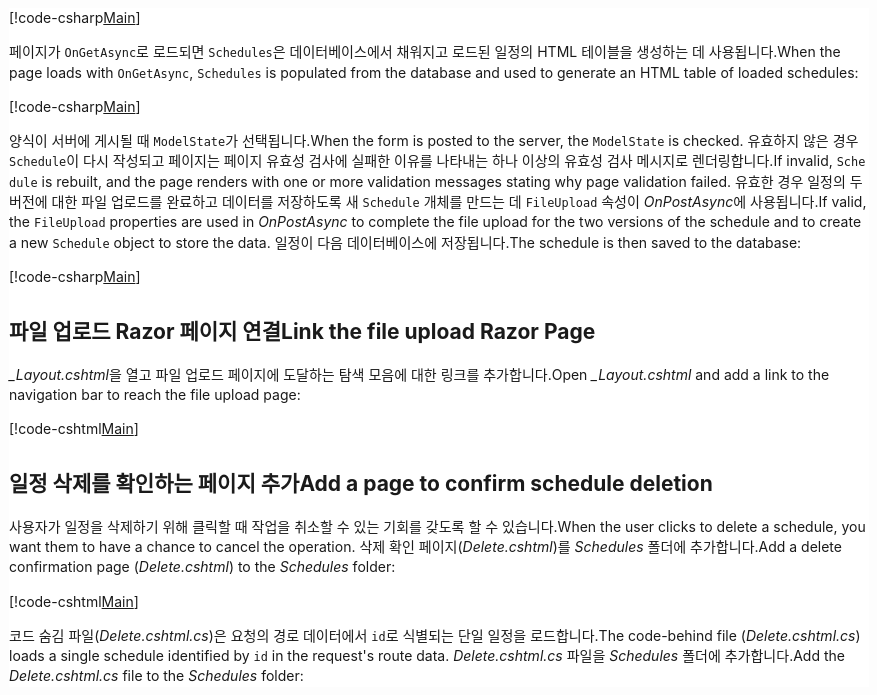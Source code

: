 [!code-csharp[Main](razor-pages-start/snapshot_sample/RazorPagesMovie/Pages/Schedules/Index.cshtml.cs?name=snippet2)]

<span data-ttu-id="69347-158">페이지가 `OnGetAsync`로 로드되면 `Schedules`은 데이터베이스에서 채워지고 로드된 일정의 HTML 테이블을 생성하는 데 사용됩니다.</span><span class="sxs-lookup"><span data-stu-id="69347-158">When the page loads with `OnGetAsync`, `Schedules` is populated from the database and used to generate an HTML table of loaded schedules:</span></span>

[!code-csharp[Main](razor-pages-start/snapshot_sample/RazorPagesMovie/Pages/Schedules/Index.cshtml.cs?name=snippet3)]

<span data-ttu-id="69347-159">양식이 서버에 게시될 때 `ModelState`가 선택됩니다.</span><span class="sxs-lookup"><span data-stu-id="69347-159">When the form is posted to the server, the `ModelState` is checked.</span></span> <span data-ttu-id="69347-160">유효하지 않은 경우 `Schedule`이 다시 작성되고 페이지는 페이지 유효성 검사에 실패한 이유를 나타내는 하나 이상의 유효성 검사 메시지로 렌더링합니다.</span><span class="sxs-lookup"><span data-stu-id="69347-160">If invalid, `Schedule` is rebuilt, and the page renders with one or more validation messages stating why page validation failed.</span></span> <span data-ttu-id="69347-161">유효한 경우 일정의 두 버전에 대한 파일 업로드를 완료하고 데이터를 저장하도록 새 `Schedule` 개체를 만드는 데 `FileUpload` 속성이 *OnPostAsync*에 사용됩니다.</span><span class="sxs-lookup"><span data-stu-id="69347-161">If valid, the `FileUpload` properties are used in *OnPostAsync* to complete the file upload for the two versions of the schedule and to create a new `Schedule` object to store the data.</span></span> <span data-ttu-id="69347-162">일정이 다음 데이터베이스에 저장됩니다.</span><span class="sxs-lookup"><span data-stu-id="69347-162">The schedule is then saved to the database:</span></span>

[!code-csharp[Main](razor-pages-start/snapshot_sample/RazorPagesMovie/Pages/Schedules/Index.cshtml.cs?name=snippet4)]

## <a name="link-the-file-upload-razor-page"></a><span data-ttu-id="69347-163">파일 업로드 Razor 페이지 연결</span><span class="sxs-lookup"><span data-stu-id="69347-163">Link the file upload Razor Page</span></span>

<span data-ttu-id="69347-164">*_Layout.cshtml*을 열고 파일 업로드 페이지에 도달하는 탐색 모음에 대한 링크를 추가합니다.</span><span class="sxs-lookup"><span data-stu-id="69347-164">Open *_Layout.cshtml* and add a link to the navigation bar to reach the file upload page:</span></span>

[!code-cshtml[Main](razor-pages-start/sample/RazorPagesMovie/Pages/_Layout.cshtml?range=31-38&highlight=4)]

## <a name="add-a-page-to-confirm-schedule-deletion"></a><span data-ttu-id="69347-165">일정 삭제를 확인하는 페이지 추가</span><span class="sxs-lookup"><span data-stu-id="69347-165">Add a page to confirm schedule deletion</span></span>

<span data-ttu-id="69347-166">사용자가 일정을 삭제하기 위해 클릭할 때 작업을 취소할 수 있는 기회를 갖도록 할 수 있습니다.</span><span class="sxs-lookup"><span data-stu-id="69347-166">When the user clicks to delete a schedule, you want them to have a chance to cancel the operation.</span></span> <span data-ttu-id="69347-167">삭제 확인 페이지(*Delete.cshtml*)를 *Schedules* 폴더에 추가합니다.</span><span class="sxs-lookup"><span data-stu-id="69347-167">Add a delete confirmation page (*Delete.cshtml*) to the *Schedules* folder:</span></span>

[!code-cshtml[Main](razor-pages-start/sample/RazorPagesMovie/Pages/Schedules/Delete.cshtml)]

<span data-ttu-id="69347-168">코드 숨김 파일(*Delete.cshtml.cs*)은 요청의 경로 데이터에서 `id`로 식별되는 단일 일정을 로드합니다.</span><span class="sxs-lookup"><span data-stu-id="69347-168">The code-behind file (*Delete.cshtml.cs*) loads a single schedule identified by `id` in the request's route data.</span></span> <span data-ttu-id="69347-169">*Delete.cshtml.cs* 파일을 *Schedules* 폴더에 추가합니다.</span><span class="sxs-lookup"><span data-stu-id="69347-169">Add the *Delete.cshtml.cs* file to the *Schedules* folder:</span></span>
